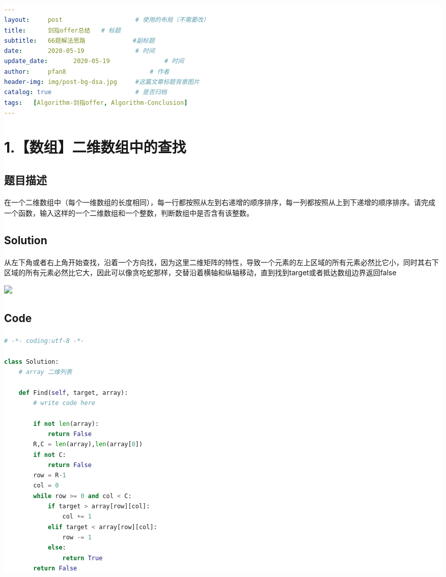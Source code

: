```yaml
---
layout:     post   				    # 使用的布局（不需要改）
title:      剑指offer总结	# 标题 
subtitle:   66题解法思路				#副标题
date:       2020-05-19   			# 时间
update_date:       2020-05-19   			# 时间
author:     pfan8 						# 作者
header-img: img/post-bg-dsa.jpg 	#这篇文章标题背景图片
catalog: true 						# 是否归档
tags:	[Algorithm-剑指offer, Algorithm-Conclusion]
---
```


# 1.【数组】二维数组中的查找

## 题目描述

在一个二维数组中（每个一维数组的长度相同），每一行都按照从左到右递增的顺序排序，每一列都按照从上到下递增的顺序排序。请完成一个函数，输入这样的一个二维数组和一个整数，判断数组中是否含有该整数。

## Solution

从左下角或者右上角开始查找，沿着一个方向找，因为这里二维矩阵的特性，导致一个元素的左上区域的所有元素必然比它小，同时其右下区域的所有元素必然比它大，因此可以像贪吃蛇那样，交替沿着横轴和纵轴移动，直到找到target或者抵达数组边界返回false

![](https://thumbsnap.com/i/L7s9zv8e.jpg?0709)


## Code

```python
# -*- coding:utf-8 -*-

class Solution:
    # array 二维列表

    def Find(self, target, array):
        # write code here

        if not len(array):
            return False
        R,C = len(array),len(array[0])
        if not C:
            return False
        row = R-1
        col = 0
        while row >= 0 and col < C:
            if target > array[row][col]:
                col += 1
            elif target < array[row][col]:
                row -= 1
            else:
                return True
        return False
```
